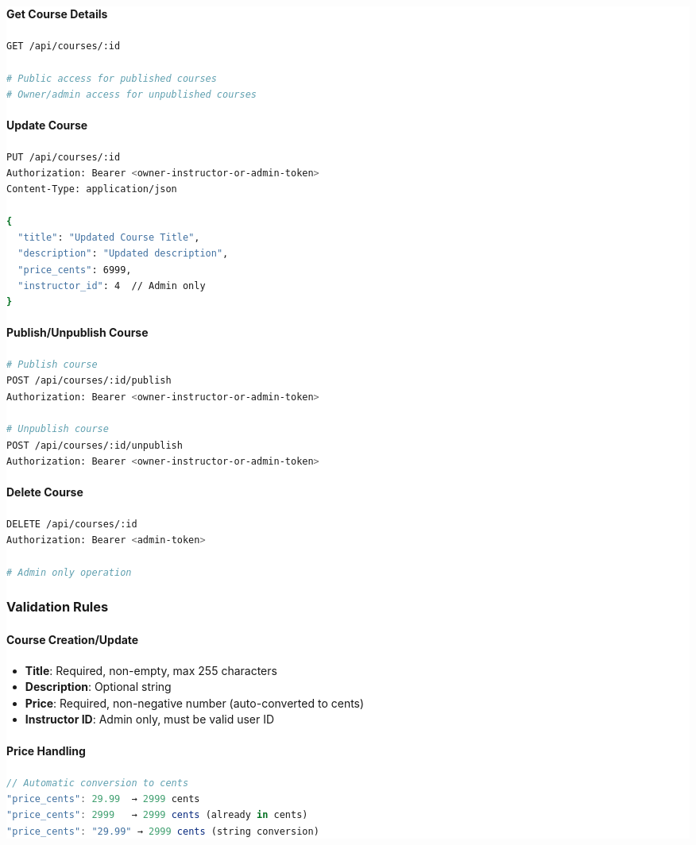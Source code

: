 #### Get Course Details
```bash
GET /api/courses/:id

# Public access for published courses
# Owner/admin access for unpublished courses
```

#### Update Course
```bash
PUT /api/courses/:id
Authorization: Bearer <owner-instructor-or-admin-token>
Content-Type: application/json

{
  "title": "Updated Course Title",
  "description": "Updated description",
  "price_cents": 6999,
  "instructor_id": 4  // Admin only
}
```

#### Publish/Unpublish Course
```bash
# Publish course
POST /api/courses/:id/publish
Authorization: Bearer <owner-instructor-or-admin-token>

# Unpublish course
POST /api/courses/:id/unpublish
Authorization: Bearer <owner-instructor-or-admin-token>
```

#### Delete Course
```bash
DELETE /api/courses/:id
Authorization: Bearer <admin-token>

# Admin only operation
```

### Validation Rules

#### Course Creation/Update
- **Title**: Required, non-empty, max 255 characters
- **Description**: Optional string
- **Price**: Required, non-negative number (auto-converted to cents)
- **Instructor ID**: Admin only, must be valid user ID

#### Price Handling
```javascript
// Automatic conversion to cents
"price_cents": 29.99  → 2999 cents
"price_cents": 2999   → 2999 cents (already in cents)
"price_cents": "29.99" → 2999 cents (string conversion)
```
